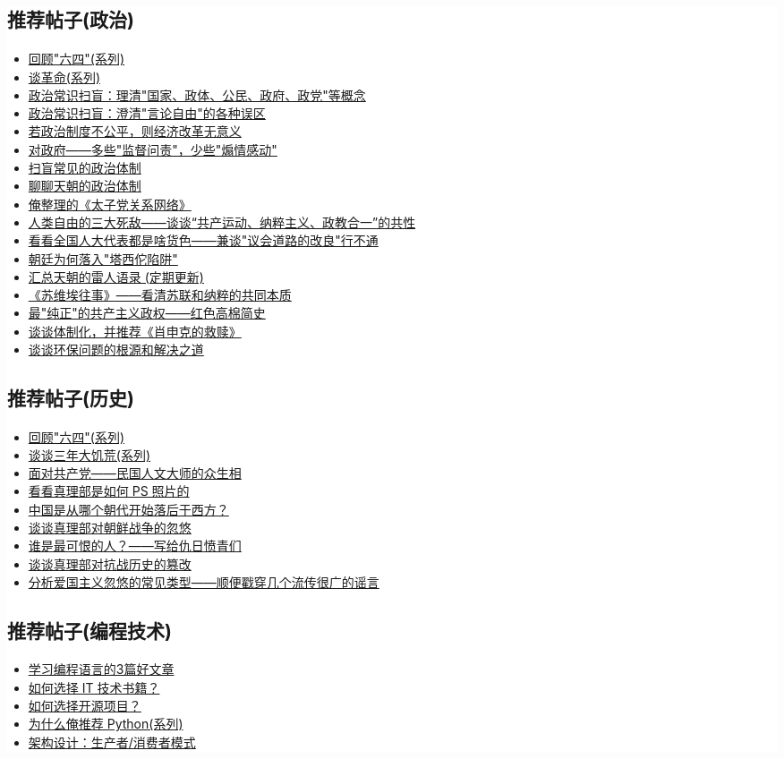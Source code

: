 <h2>推荐帖子(政治)</h2>
<ul>
<li><a href='https://program-think.blogspot.com/2011/06/june-fourth-incident-0...md'>回顾"六四"(系列)</a></li>
<li><a href='https://program-think.blogspot.com/2011/12/revolution-0...md'>谈革命(系列)</a></li>
<li><a href='https://program-think.blogspot.com/2013/12/political-concepts-state-citizenship-etc...md'>政治常识扫盲：理清"国家、政体、公民、政府、政党"等概念</a></li>
<li><a href='https://program-think.blogspot.com/2014/02/freedom-of-speech...md'>政治常识扫盲：澄清"言论自由"的各种误区</a></li>
<li><a href='https://program-think.blogspot.com/2013/11/political-reform-or-economic-reform...md'>若政治制度不公平，则经济改革无意义</a></li>
<li><a href='https://program-think.blogspot.com/2013/04/more-supervision-less-thankfulness...md'>对政府——多些"监督问责"，少些"煽情感动"</a></li>
<li><a href='https://program-think.blogspot.com/2012/07/form-of-government...md'>扫盲常见的政治体制</a></li>
<li><a href='https://program-think.blogspot.com/2012/07/form-of-government-in-china...md'>聊聊天朝的政治体制</a></li>
<li><a href='https://program-think.blogspot.com/2015/02/Princelings...md'>俺整理的《太子党关系网络》</a></li>
<li><a href='https://program-think.blogspot.com/2015/01/Communism-Nazism-Caesaropapism...md'>人类自由的三大死敌——谈谈“共产运动、纳粹主义、政教合一”的共性</a></li>
<li><a href='https://program-think.blogspot.com/2012/03/national-people-congress...md'> 看看全国人大代表都是啥货色——兼谈"议会道路的改良"行不通</a></li>
<li><a href='https://program-think.blogspot.com/2012/07/tacitus-trap...md'>朝廷为何落入"塔西佗陷阱"</a></li>
<li><a href='https://program-think.blogspot.com/2012/07/weekly-share-12...md'>汇总天朝的雷人语录 (定期更新)</a></li>
<li><a href='https://program-think.blogspot.com/2013/02/film-soviet-story...md'>《苏维埃往事》——看清苏联和纳粹的共同本质</a></li>
<li><a href='https://program-think.blogspot.com/2012/10/history-of-red-khmers...md'>最"纯正"的共产主义政权——红色高棉简史</a></li>
<li><a href='https://program-think.blogspot.com/2010/11/institutionalize...md'>谈谈体制化，并推荐《肖申克的救赎》</a></li>
<li><a href='https://program-think.blogspot.com/2012/08/environment-pollution-in-china...md'>谈谈环保问题的根源和解决之道</a></li>
</ul>
<h2>推荐帖子(历史)</h2>
<ul>
<li><a href='https://program-think.blogspot.com/2011/06/june-fourth-incident-0...md'>回顾"六四"(系列)</a></li>
<li><a href='https://program-think.blogspot.com/2012/05/three-years-famine-0...md'>谈谈三年大饥荒(系列)</a></li>
<li><a href='https://program-think.blogspot.com/2014/07/artists-and-ccp...md'>面对共产党——民国人文大师的众生相</a></li>
<li><a href='https://program-think.blogspot.com/2010/09/censorship-of-images...md'>看看真理部是如何 PS 照片的</a></li>
<li><a href='https://program-think.blogspot.com/2014/04/history-china-fallen-behind-europe...md'>中国是从哪个朝代开始落后于西方？</a></li>
<li><a href='https://program-think.blogspot.com/2013/08/korean-war...md'>谈谈真理部对朝鲜战争的忽悠</a></li>
<li><a href='https://program-think.blogspot.com/2011/03/ccp-vs-japanese...md'>谁是最可恨的人？——写给仇日愤青们</a></li>
<li><a href='https://program-think.blogspot.com/2010/09/sino-japanese-war...md'>谈谈真理部对抗战历史的篡改</a></li>
<li><a href='https://program-think.blogspot.com/2014/03/propaganda-for-patriotism...md'>分析爱国主义忽悠的常见类型——顺便戳穿几个流传很广的谣言</a></li>
</ul>
<h2>推荐帖子(编程技术)</h2>
<ul>
<li><a href='https://program-think.blogspot.com/2012/05/weekly-share-5...md'>学习编程语言的3篇好文章</a></li>
<li><a href='https://program-think.blogspot.com/2009/01/choose-it-book...md'>如何选择 IT 技术书籍？</a></li>
<li><a href='https://program-think.blogspot.com/2009/02/how-to-choose-opensource-project...md'>如何选择开源项目？</a></li>
<li><a href='https://program-think.blogspot.com/2009/08/why-choose-python-0-overview...md'>为什么俺推荐 Python(系列)</a></li>
<li><a href='https://program-think.blogspot.com/2009/03/producer-consumer-pattern-0-overview...md'>架构设计：生产者/消费者模式</a></li>